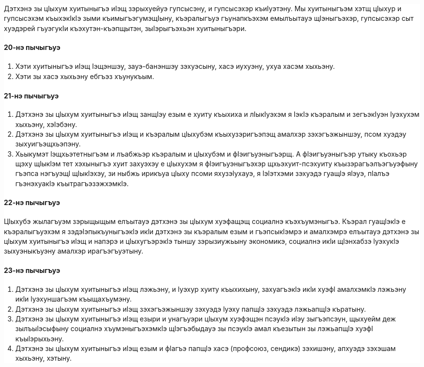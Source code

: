   Дэтхэнэ зы цӏыхум хуитыныгъэ иІэщ зэрыхуейуэ гупсысэну, и гупсысэхэр къиІуэтэну. Мы хуитыныгъэм хэтщ цІыхур и гупсысэхэм къыхэкІкІэ зыми къимыгъэгумэщІыну, къэралыгъуэ гъунапкъэхэм емылъытауэ щІэныгъэхэр, гупсысэхэр сыт хуэдэрей гъуэгукІи къэхутэн-къэпщытэн, зыІэрыгъэхьэн хуитыныгъэри.
 </p>
 <h4>
  20-нэ пычыгъуэ
 </h4>
 <ol>
  <li>
   Хэти хуитыныгъэ иІэщ Іэщэншэу, зауэ-банэншэу зэхуэсыну, хасэ иухуэну, ухуа хасэм хыхьэну.
  </li>
  <li>
   Хэти зы хасэ хыхьэну ебгъэз хъунукъым.
  </li>
 </ol>
 <h4>
  21-нэ пычыгъуэ
 </h4>
 <ol>
  <li>
   Дэтхэнэ зы цӏыхум хуитыныгъэ иІэщ занщІэу езым е хуиту къыхиха и лІыкІуэхэм я ІэкІэ къэралым и зегъэкІуэн Іуэхухэм хыхьэну, хэІэбэну.
  </li>
  <li>
   Дэтхэнэ зы цӏыхум хуитыныгъэ иӏэщ и къэралым цӏыхубэм къыхузэригъэпэщ амалхэр зэхэгъэжыншэу, псом хуэдэу зыхуигъэщхьэпэну.
  </li>
  <li>
   Хьыкумэт ӏэщхьэтетныгъэм и лъабжьэр къэралым и цӏыхубэм и фІэигъуэныгъэрщ. А фӏэигъуэныгъэр утыку къохьэр щэху щӏыкӏэм тет хэхыныгъэ хуит захуэхэу е цӏыхухэм я фӏэигъуэныгъэхэр щхьэхуит-псэхуиту къызэрагъэлъэгъуэфыну гъэпса нэгъуэщӏ щӏыкӏэхэу, зи ныбжь ирикъуа цӏыху псоми яхузэӏухауэ, я ӏэӏэтхэми зэхуэдэ гуащӏэ яӏэуэ, пӏалъэ гъэнэхуакӏэ къытрагъэзэжхэмкӏэ.
  </li>
 </ol>
 <h4>
  22-нэ пычыгъуэ
 </h4>
 <p>
  Цӏыхубэ жылагъуэм зэрыщыщым елъытауэ дэтхэнэ зы цӏыхум хуэфащэщ социалнэ къэхъумэныгъэ. Къэрал гуащӏэкӏэ е къэралыгъуэхэм я зэдэӏэпыкъуныгъэкӏэ икӏи дэтхэнэ зы къэралым езым и гъэпсыкӏэмрэ и амалхэмрэ елъытауэ дэтхэнэ зы цӏыхум хуитыныгъэ иӏэщ и напэрэ и цӏыхугъэрэкӏэ тыншу зэрызиужьыну экономикэ, социалнэ икӏи щӏэнхабзэ ӏуэхукӏэ зыхуэныкъуэну амалхэр ирагъэгъуэтыну.
 </p>
 <h4>
  23-нэ пычыгъуэ
 </h4>
 <ol>
  <li>
   Дэтхэнэ зы цӏыхум хуитыныгъэ иІэщ лэжьэну, и ӏуэхур хуиту къыхихыну, захуагъэкӏэ икӏи хуэфӏ амалхэмкӏэ лэжьэну икӏи ӏуэхуншагъэм къыщахъумэну.
  </li>
  <li>
   Дэтхэнэ зы цӏыхум хуитыныгъэ иӏэщ зэхэгъэжыншэу зэхуэдэ ӏуэху папщӏэ зэхуэдэ лэжьапщӏэ къратыну.
  </li>
  <li>
   Дэтхэнэ зы цӏыхум хуитыныгъэ иӏэщ езыри и унагъуэри цӏыхум хуэфэщэн псэукӏэ иӏэу зыгъэпсэун, щыхуейм деж зылъыӏэсыфыну социалнэ хъумэныгъэхэмкӏэ щӏэгъэбыдауэ зы псэукӏэ амал къезытын зы лэжьапщӏэ хуэфӏ къыӏэрыхьэну.
  </li>
  <li>
   Дэтхэнэ зы цӏыхум хуитыныгъэ иӏэщ езым и фӏагъэ папщӏэ хасэ (профсоюз, сендикэ) зэхишэну, апхуэдэ зэхэшам хыхьэну, хэтыну.
  </li>
 </ol>